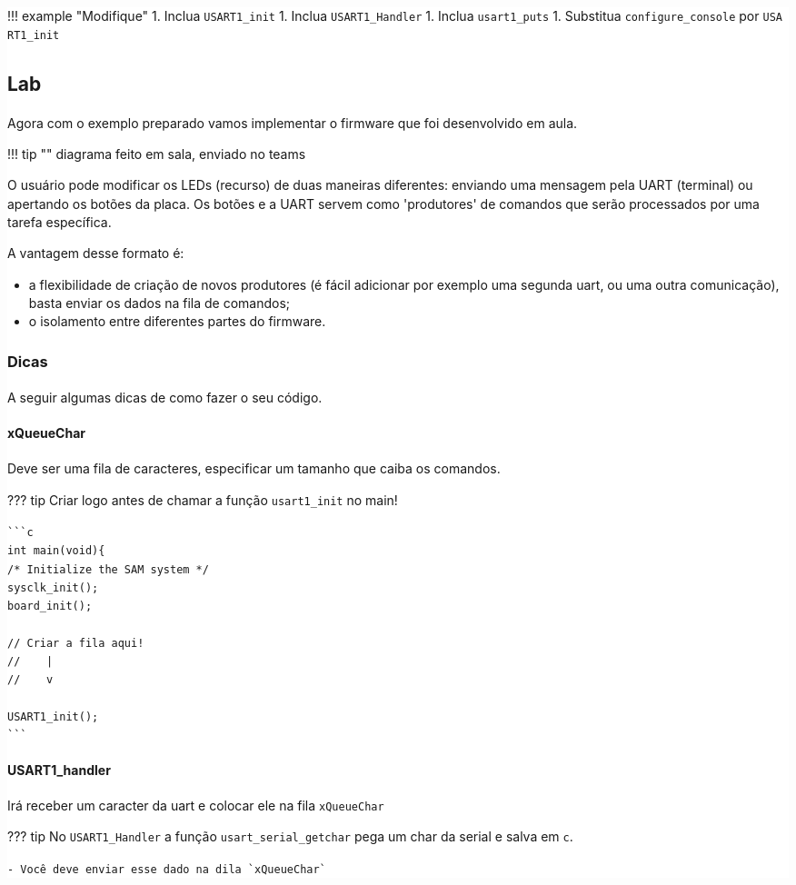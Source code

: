 !!! example "Modifique"
    1. Inclua `USART1_init`
    1. Inclua `USART1_Handler`
    1. Inclua `usart1_puts`
    1. Substitua  `configure_console` por `USART1_init`


## Lab 

Agora com o exemplo preparado vamos implementar o firmware que foi desenvolvido em aula.

!!! tip ""
    diagrama feito em sala, enviado no teams

O usuário pode modificar os LEDs (recurso) de duas maneiras diferentes: enviando uma mensagem pela UART (terminal) ou apertando os botões da placa. Os botões e a UART servem como 'produtores' de comandos que serão processados por uma tarefa específica. 

A vantagem desse formato é: 

- a flexibilidade de criação de novos produtores (é fácil adicionar por exemplo uma segunda uart, ou uma outra comunicação), basta enviar os dados na fila de comandos; 
- o isolamento entre diferentes partes do firmware.


### Dicas

A seguir algumas dicas de como fazer o seu código. 

#### xQueueChar

Deve ser uma fila de caracteres, especificar um tamanho que caiba os comandos.

??? tip
    Criar logo antes de chamar a função `usart1_init` no main!
    
    ```c
    int main(void){
	/* Initialize the SAM system */
	sysclk_init();
	board_init();

    // Criar a fila aqui!
    //    |
    //    v
    
	USART1_init();
    ```

#### USART1_handler

Irá receber um caracter da uart e colocar ele na fila `xQueueChar`

??? tip
    No `USART1_Handler` a função `usart_serial_getchar` pega um char da serial e salva em `c`. 
    
    - Você deve enviar esse dado na dila `xQueueChar`
    